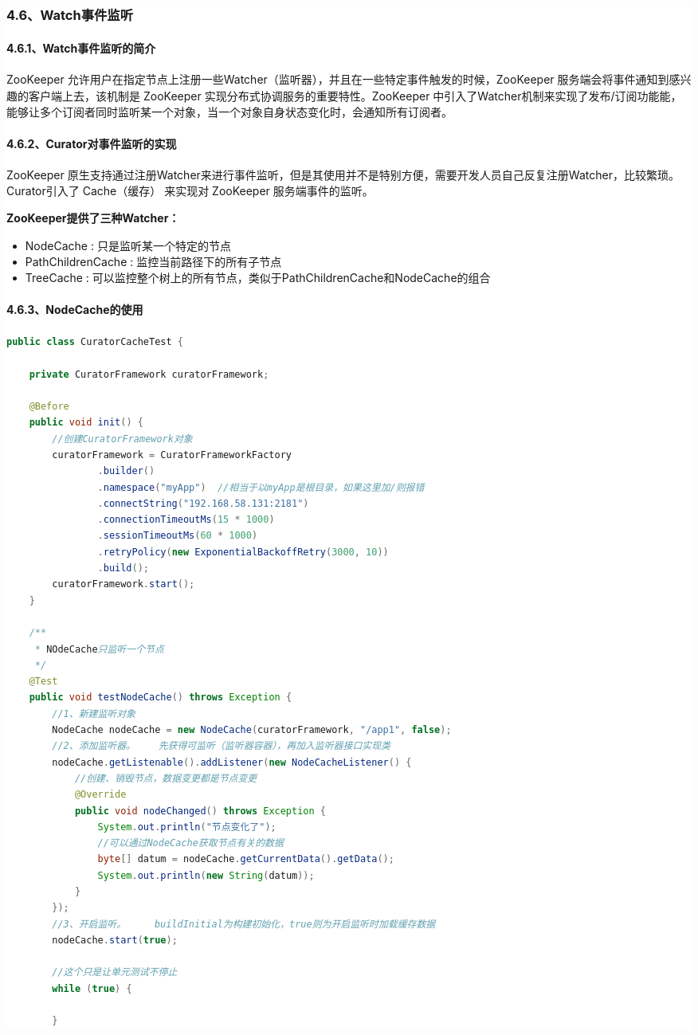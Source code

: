 ### 4.6、Watch事件监听

#### 4.6.1、Watch事件监听的简介

ZooKeeper 允许用户在指定节点上注册一些Watcher（监听器），并且在一些特定事件触发的时候，ZooKeeper 服务端会将事件通知到感兴趣的客户端上去，该机制是 ZooKeeper 实现分布式协调服务的重要特性。ZooKeeper 中引入了Watcher机制来实现了发布/订阅功能能，能够让多个订阅者同时监听某一个对象，当一个对象自身状态变化时，会通知所有订阅者。

#### 4.6.2、Curator对事件监听的实现

ZooKeeper 原生支持通过注册Watcher来进行事件监听，但是其使用并不是特别方便，需要开发人员自己反复注册Watcher，比较繁琐。Curator引入了 Cache（缓存） 来实现对 ZooKeeper 服务端事件的监听。

**ZooKeeper提供了三种Watcher：**

- NodeCache : 只是监听某一个特定的节点
- PathChildrenCache : 监控当前路径下的所有子节点
- TreeCache : 可以监控整个树上的所有节点，类似于PathChildrenCache和NodeCache的组合

#### 4.6.3、NodeCache的使用

```java
public class CuratorCacheTest {

    private CuratorFramework curatorFramework;

    @Before
    public void init() {
        //创建CuratorFramework对象
        curatorFramework = CuratorFrameworkFactory
                .builder()
                .namespace("myApp")  //相当于以myApp是根目录，如果这里加/则报错
                .connectString("192.168.58.131:2181")
                .connectionTimeoutMs(15 * 1000)
                .sessionTimeoutMs(60 * 1000)
                .retryPolicy(new ExponentialBackoffRetry(3000, 10))
                .build();
        curatorFramework.start();
    }

    /**
     * NOdeCache只监听一个节点
     */
    @Test
    public void testNodeCache() throws Exception {
        //1、新建监听对象
        NodeCache nodeCache = new NodeCache(curatorFramework, "/app1", false);
        //2、添加监听器。    先获得可监听（监听器容器），再加入监听器接口实现类
        nodeCache.getListenable().addListener(new NodeCacheListener() {
            //创建、销毁节点，数据变更都是节点变更
            @Override
            public void nodeChanged() throws Exception {
                System.out.println("节点变化了");
                //可以通过NodeCache获取节点有关的数据
                byte[] datum = nodeCache.getCurrentData().getData();
                System.out.println(new String(datum));
            }
        });
        //3、开启监听。     buildInitial为构建初始化，true则为开启监听时加载缓存数据
        nodeCache.start(true);

        //这个只是让单元测试不停止
        while (true) {

        }

```